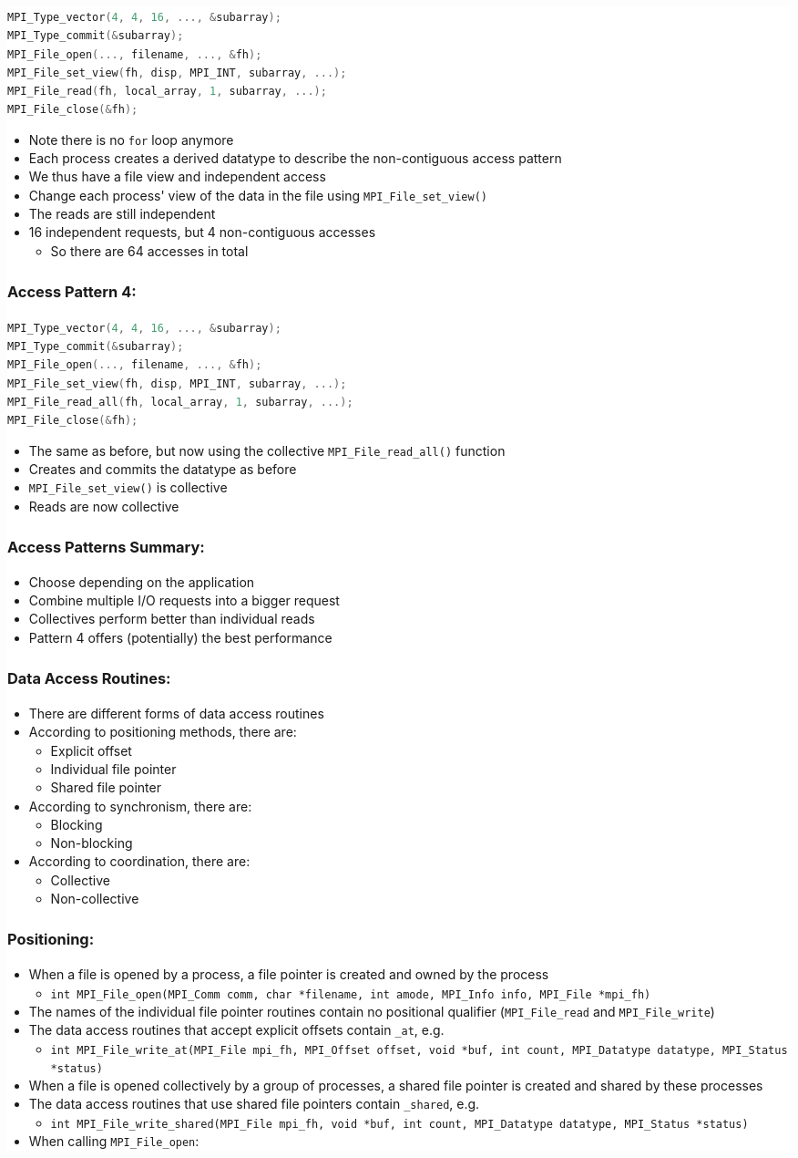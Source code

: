 ```c
MPI_Type_vector(4, 4, 16, ..., &subarray);
MPI_Type_commit(&subarray);
MPI_File_open(..., filename, ..., &fh);
MPI_File_set_view(fh, disp, MPI_INT, subarray, ...);
MPI_File_read(fh, local_array, 1, subarray, ...);
MPI_File_close(&fh);
```
* Note there is no `for` loop anymore
* Each process creates a derived datatype to describe the non-contiguous access pattern
* We thus have a file view and independent access
* Change each process' view of the data in the file using `MPI_File_set_view()`
* The reads are still independent
* 16 independent requests, but 4 non-contiguous accesses
   * So there are 64 accesses in total

### Access Pattern 4:
```c
MPI_Type_vector(4, 4, 16, ..., &subarray);
MPI_Type_commit(&subarray);
MPI_File_open(..., filename, ..., &fh);
MPI_File_set_view(fh, disp, MPI_INT, subarray, ...);
MPI_File_read_all(fh, local_array, 1, subarray, ...);
MPI_File_close(&fh);
```
* The same as before, but now using the collective `MPI_File_read_all()` function
* Creates and commits the datatype as before
* `MPI_File_set_view()` is collective
* Reads are now collective

### Access Patterns Summary:
* Choose depending on the application
* Combine multiple I/O requests into a bigger request
* Collectives perform better than individual reads
* Pattern 4 offers (potentially) the best performance

### Data Access Routines:
* There are different forms of data access routines
* According to positioning methods, there are:
   * Explicit offset
   * Individual file pointer
   * Shared file pointer
* According to synchronism, there are:
   * Blocking
   * Non-blocking
* According to coordination, there are:
   * Collective
   * Non-collective

### Positioning:
* When a file is opened by a process, a file pointer is created and owned by the process
   * `int MPI_File_open(MPI_Comm comm, char *filename, int amode, MPI_Info info, MPI_File *mpi_fh)`
* The names of the individual file pointer routines contain no positional qualifier (`MPI_File_read` and `MPI_File_write`)
* The data access routines that accept explicit offsets contain `_at`, e.g.
   * `int MPI_File_write_at(MPI_File mpi_fh, MPI_Offset offset, void *buf, int count, MPI_Datatype datatype, MPI_Status *status)`
* When a file is opened collectively by a group of processes, a shared file pointer is created and shared by these processes
* The data access routines that use shared file pointers contain `_shared`, e.g.
   * `int MPI_File_write_shared(MPI_File mpi_fh, void *buf, int count, MPI_Datatype datatype, MPI_Status *status)`
* When calling `MPI_File_open`: